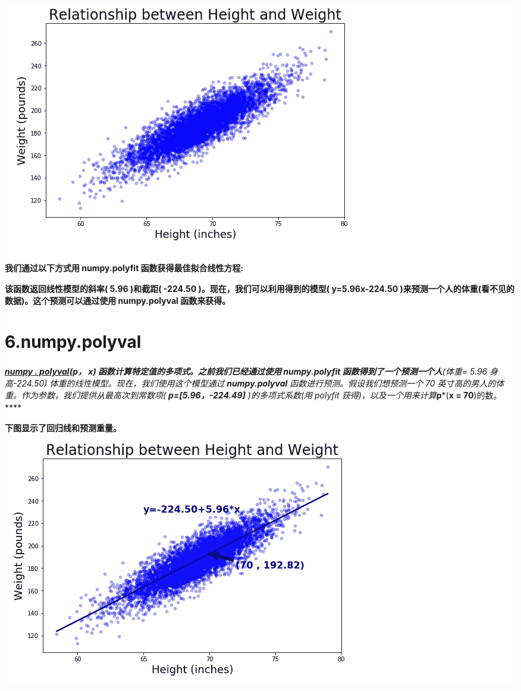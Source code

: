 ****![](img/52b59b07a818a106b746b4f655c146b8.png)****

****我们通过以下方式用 **numpy.polyfit** 函数获得最佳拟合线性方程:****

****该函数返回线性模型的斜率( **5.96** )和截距( **-224.50** )。现在，我们可以利用得到的模型( **y=5.96x-224.50** )来预测一个人的体重(看不见的数据)。这个预测可以通过使用 **numpy.polyval** 函数来获得。****

# ****6.numpy.polyval****

****[**numpy . polyval**](https://docs.scipy.org/doc/numpy/reference/generated/numpy.polyval.html)**(*p*， *x)*** 函数计算特定值的多项式。之前我们已经通过使用 **numpy.polyfit** 函数得到了一个预测一个人**(体重= 5.96 *身高-224.50)** 体重的线性模型。现在，我们使用这个模型通过 **numpy.polyval** 函数进行预测。假设我们想预测一个 70 英寸高的男人的体重。作为参数，我们提供从最高次到常数项( **p=[5.96，-224.49]** )的多项式系数(用 polyfit 获得)，以及一个用来计算***p***(**x = 70**)的数。****

****下图显示了回归线和预测重量。****

****![](img/85c66344c3cea87b7228f8d97dde8482.png)****
